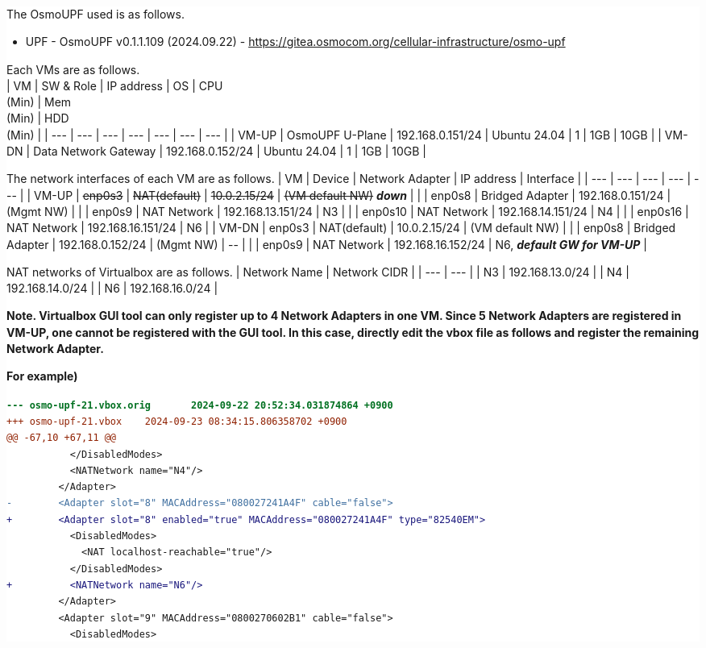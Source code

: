 The OsmoUPF used is as follows.
- UPF - OsmoUPF v0.1.1.109 (2024.09.22) - https://gitea.osmocom.org/cellular-infrastructure/osmo-upf

Each VMs are as follows.  
| VM | SW & Role | IP address | OS | CPU<br>(Min) | Mem<br>(Min) | HDD<br>(Min) |
| --- | --- | --- | --- | --- | --- | --- |
| VM-UP | OsmoUPF U-Plane | 192.168.0.151/24 | Ubuntu 24.04 | 1 | 1GB | 10GB |
| VM-DN | Data Network Gateway  | 192.168.0.152/24 | Ubuntu 24.04 | 1 | 1GB | 10GB |

The network interfaces of each VM are as follows.
| VM | Device | Network Adapter | IP address | Interface |
| --- | --- | --- | --- | --- |
| VM-UP | ~~enp0s3~~ | ~~NAT(default)~~ | ~~10.0.2.15/24~~ | ~~(VM default NW)~~ ***down*** |
| | enp0s8 | Bridged Adapter | 192.168.0.151/24 | (Mgmt NW) |
| | enp0s9 | NAT Network | 192.168.13.151/24 | N3 |
| | enp0s10 | NAT Network | 192.168.14.151/24 | N4 |
| | enp0s16 | NAT Network | 192.168.16.151/24 | N6 |
| VM-DN | enp0s3 | NAT(default) | 10.0.2.15/24 | (VM default NW) |
| | enp0s8 | Bridged Adapter | 192.168.0.152/24 | (Mgmt NW) | -- |
| | enp0s9 | NAT Network | 192.168.16.152/24 | N6, ***default GW for VM-UP*** |

NAT networks of Virtualbox  are as follows.
| Network Name | Network CIDR |
| --- | --- |
| N3 | 192.168.13.0/24 |
| N4 | 192.168.14.0/24 |
| N6 | 192.168.16.0/24 |

**Note. Virtualbox GUI tool can only register up to 4 Network Adapters in one VM.
Since 5 Network Adapters are registered in VM-UP, one cannot be registered with the GUI tool.
In this case, directly edit the vbox file as follows and register the remaining Network Adapter.**

**For example)**
```diff
--- osmo-upf-21.vbox.orig       2024-09-22 20:52:34.031874864 +0900
+++ osmo-upf-21.vbox    2024-09-23 08:34:15.806358702 +0900
@@ -67,10 +67,11 @@
           </DisabledModes>
           <NATNetwork name="N4"/>
         </Adapter>
-        <Adapter slot="8" MACAddress="080027241A4F" cable="false">
+        <Adapter slot="8" enabled="true" MACAddress="080027241A4F" type="82540EM">
           <DisabledModes>
             <NAT localhost-reachable="true"/>
           </DisabledModes>
+          <NATNetwork name="N6"/>
         </Adapter>
         <Adapter slot="9" MACAddress="0800270602B1" cable="false">
           <DisabledModes>
```
